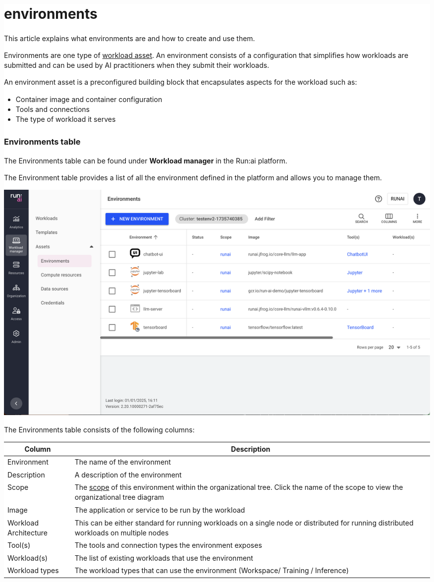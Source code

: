# environments

This article explains what environments are and how to create and use them.

Environments are one type of [workload asset](../../docs/workloads-in-runai/workload-assets/overview.md). An environment consists of a configuration that simplifies how workloads are submitted and can be used by AI practitioners when they submit their workloads.

An environment asset is a preconfigured building block that encapsulates aspects for the workload such as:

* Container image and container configuration
* Tools and connections
* The type of workload it serves

### Environments table

The Environments table can be found under **Workload manager** in the Run:ai platform.

The Environment table provides a list of all the environment defined in the platform and allows you to manage them.

![](img/env-table.png)

The Environments table consists of the following columns:

| Column                | Description                                                                                                                                                                                                 |
| --------------------- | ----------------------------------------------------------------------------------------------------------------------------------------------------------------------------------------------------------- |
| Environment           | The name of the environment                                                                                                                                                                                 |
| Description           | A description of the environment                                                                                                                                                                            |
| Scope                 | The [scope](../../docs/workloads-in-runai/workload-assets/overview.md#asset-scope) of this environment within the organizational tree. Click the name of the scope to view the organizational tree diagram |
| Image                 | The application or service to be run by the workload                                                                                                                                                        |
| Workload Architecture | This can be either standard for running workloads on a single node or distributed for running distributed workloads on multiple nodes                                                                       |
| Tool(s)               | The tools and connection types the environment exposes                                                                                                                                                      |
| Workload(s)           | The list of existing workloads that use the environment                                                                                                                                                     |
| Workload types        | The workload types that can use the environment (Workspace/ Training / Inference)                                                                                                                           |